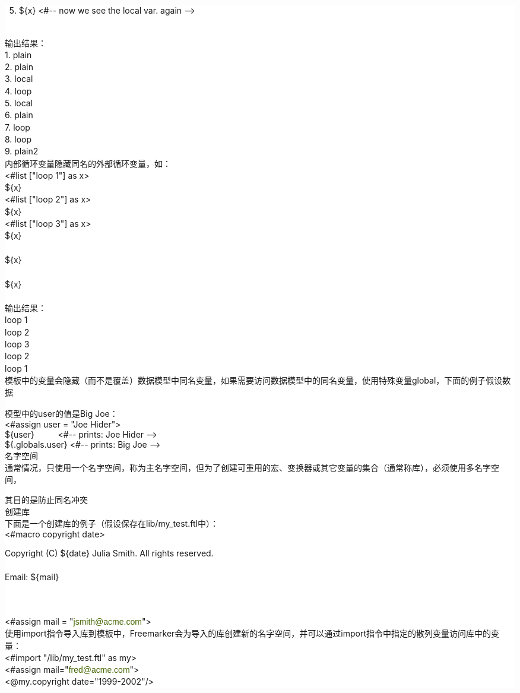 5. ${x} &lt;#-- now we see the local var. again --&gt;<br style="line-height:normal;" />
<br style="line-height:normal;" />
输出结果：<br style="line-height:normal;" />
1. plain<br style="line-height:normal;" />
2. plain<br style="line-height:normal;" />
3. local<br style="line-height:normal;" />
4. loop<br style="line-height:normal;" />
5. local<br style="line-height:normal;" />
6. plain<br style="line-height:normal;" />
7. loop<br style="line-height:normal;" />
8. loop<br style="line-height:normal;" />
9. plain2<br style="line-height:normal;" />
内部循环变量隐藏同名的外部循环变量，如：<br style="line-height:normal;" />
&lt;#list ["loop 1"] as x&gt;<br style="line-height:normal;" />
${x}<br style="line-height:normal;" />
&lt;#list ["loop 2"] as x&gt;<br style="line-height:normal;" />
${x}<br style="line-height:normal;" />
&lt;#list ["loop 3"] as x&gt;<br style="line-height:normal;" />
${x}<br style="line-height:normal;" />
<br style="line-height:normal;" />
${x}<br style="line-height:normal;" />
<br style="line-height:normal;" />
${x}<br style="line-height:normal;" />
<br style="line-height:normal;" />
输出结果：<br style="line-height:normal;" />
loop 1<br style="line-height:normal;" />
loop 2<br style="line-height:normal;" />
loop 3<br style="line-height:normal;" />
loop 2<br style="line-height:normal;" />
loop 1<br style="line-height:normal;" />
模板中的变量会隐藏（而不是覆盖）数据模型中同名变量，如果需要访问数据模型中的同名变量，使用特殊变量global，下面的例子假设数据
					</p>
					<p style="line-height:normal;">
						模型中的user的值是Big Joe：<br style="line-height:normal;" />
&lt;#assign user = "Joe Hider"&gt;<br style="line-height:normal;" />
${user}&nbsp;&nbsp;&nbsp;&nbsp;&nbsp;&nbsp;&nbsp;&nbsp;&nbsp; &lt;#-- prints: Joe Hider --&gt;<br style="line-height:normal;" />
${.globals.user} &lt;#-- prints: Big Joe --&gt;<br style="line-height:normal;" />
名字空间<br style="line-height:normal;" />
通常情况，只使用一个名字空间，称为主名字空间，但为了创建可重用的宏、变换器或其它变量的集合（通常称库），必须使用多名字空间，
					</p>
					<p style="line-height:normal;">
						其目的是防止同名冲突<br style="line-height:normal;" />
创建库<br style="line-height:normal;" />
下面是一个创建库的例子（假设保存在lib/my_test.ftl中）：<br style="line-height:normal;" />
&lt;#macro copyright date&gt;
					</p>
					<p>
						Copyright (C) ${date} Julia Smith. All rights reserved.<br style="line-height:normal;" />
<br />
Email: ${mail}
					</p>
<br style="line-height:normal;" />
 <br style="line-height:normal;" />
&lt;#assign mail = "<a style="color:#446400;font-size:14px;font-family:Verdana, Arial, Helvetica, sans-serif;font-weight:normal;text-decoration:none;line-height:normal;" href="mailto:jsmith@acme.com">jsmith@acme.com</a>"&gt;<br style="line-height:normal;" />
使用import指令导入库到模板中，Freemarker会为导入的库创建新的名字空间，并可以通过import指令中指定的散列变量访问库中的变量：<br style="line-height:normal;" />
&lt;#import "/lib/my_test.ftl" as my&gt;<br style="line-height:normal;" />
&lt;#assign mail="<a style="color:#446400;font-size:14px;font-family:Verdana, Arial, Helvetica, sans-serif;font-weight:normal;text-decoration:none;line-height:normal;" href="mailto:fred@acme.com">fred@acme.com</a>"&gt;<br style="line-height:normal;" />
&lt;@my.copyright date="1999-2002"/&gt;<br style="line-height:normal;" />